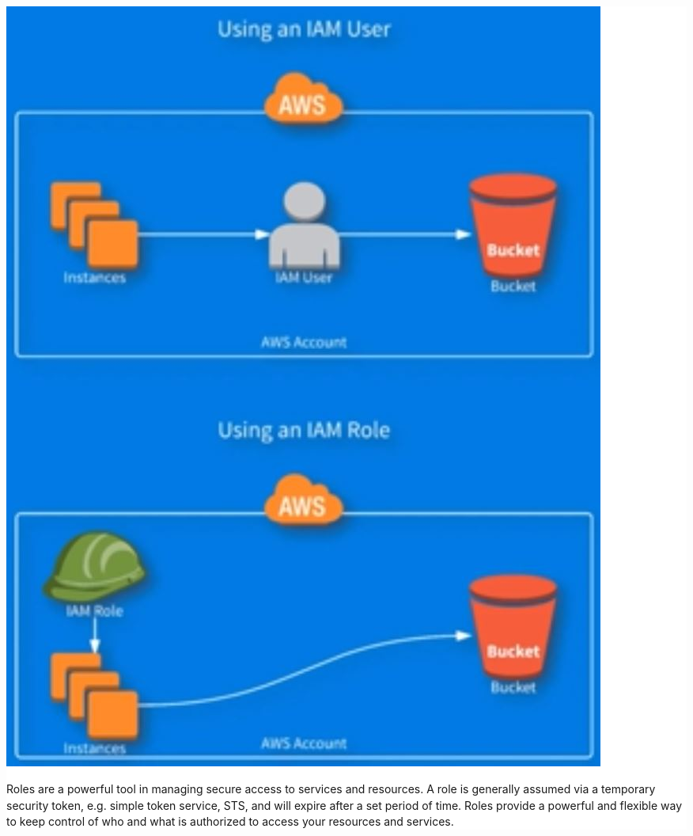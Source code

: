 ![IAM Role](images/iam_role.jpg)

Roles are a powerful tool in managing secure access to services and resources. A role is generally assumed via a
temporary security token, e.g. simple token service, STS, and will expire after a set period of time. Roles provide
a powerful and flexible way to keep control of who and what is authorized to access your resources and services.
